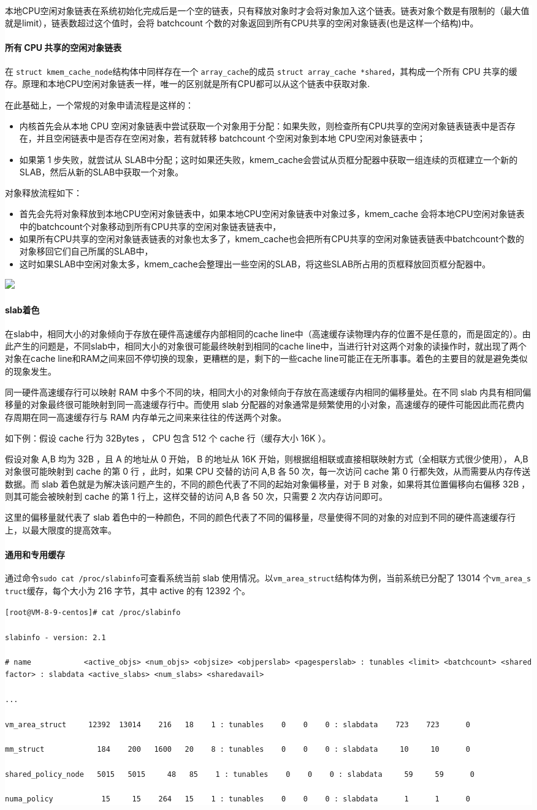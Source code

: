 本地CPU空闲对象链表在系统初始化完成后是一个空的链表，只有释放对象时才会将对象加入这个链表。链表对象个数是有限制的（最大值就是limit），链表数超过这个值时，会将 batchcount 个数的对象返回到所有CPU共享的空闲对象链表(也是这样一个结构)中。

#### 所有 CPU 共享的空闲对象链表

在 `struct kmem_cache_node`结构体中同样存在一个 `array_cache`的成员 `struct array_cache *shared`，其构成一个所有 CPU 共享的缓存。原理和本地CPU空闲对象链表一样，唯一的区别就是所有CPU都可以从这个链表中获取对象.

在此基础上，一个常规的对象申请流程是这样的：

-   内核首先会从本地 CPU 空闲对象链表中尝试获取一个对象用于分配：如果失败，则检查所有CPU共享的空闲对象链表链表中是否存在，并且空闲链表中是否存在空闲对象，若有就转移 batchcount 个空闲对象到本地 CPU空闲对象链表中；



-   如果第 1 步失败，就尝试从 SLAB中分配；这时如果还失败，kmem_cache会尝试从页框分配器中获取一组连续的页框建立一个新的SLAB，然后从新的SLAB中获取一个对象。

对象释放流程如下：

-   首先会先将对象释放到本地CPU空闲对象链表中，如果本地CPU空闲对象链表中对象过多，kmem_cache 会将本地CPU空闲对象链表中的batchcount个对象移动到所有CPU共享的空闲对象链表链表中，
-   如果所有CPU共享的空闲对象链表链表的对象也太多了，kmem_cache也会把所有CPU共享的空闲对象链表链表中batchcount个数的对象移回它们自己所属的SLAB中，
-   这时如果SLAB中空闲对象太多，kmem_cache会整理出一些空闲的SLAB，将这些SLAB所占用的页框释放回页框分配器中。

![](https://p3-juejin.byteimg.com/tos-cn-i-k3u1fbpfcp/d30766f9836b448cb61f16a362a1e382~tplv-k3u1fbpfcp-zoom-1.image)

#### slab着色

在slab中，相同大小的对象倾向于存放在硬件高速缓存内部相同的cache line中（高速缓存读物理内存的位置不是任意的，而是固定的）。由此产生的问题是，不同slab中，相同大小的对象很可能最终映射到相同的cache line中，当进行针对这两个对象的读操作时，就出现了两个对象在cache line和RAM之间来回不停切换的现象，更糟糕的是，剩下的一些cache line可能正在无所事事。着色的主要目的就是避免类似的现象发生。

同一硬件高速缓存行可以映射 RAM 中多个不同的块，相同大小的对象倾向于存放在高速缓存内相同的偏移量处。在不同 slab 内具有相同偏移量的对象最终很可能映射到同一高速缓存行中。而使用 slab 分配器的对象通常是频繁使用的小对象，高速缓存的硬件可能因此而花费内存周期在同一高速缓存行与 RAM 内存单元之间来来往往的传送两个对象。

如下例：假设 cache 行为 32Bytes ， CPU 包含 512 个 cache 行（缓存大小 16K ）。

假设对象 A,B 均为 32B ，且 A 的地址从 0 开始， B 的地址从 16K 开始，则根据组相联或直接相联映射方式（全相联方式很少使用）， A,B 对象很可能映射到 cache 的第 0 行 ，此时，如果 CPU 交替的访问 A,B 各 50 次，每一次访问 cache 第 0 行都失效，从而需要从内存传送数据。而 slab 着色就是为解决该问题产生的，不同的颜色代表了不同的起始对象偏移量，对于 B 对象，如果将其位置偏移向右偏移 32B ，则其可能会被映射到 cache 的第 1 行上，这样交替的访问 A,B 各 50 次，只需要 2 次内存访问即可。

这里的偏移量就代表了 slab 着色中的一种颜色，不同的颜色代表了不同的偏移量，尽量使得不同的对象的对应到不同的硬件高速缓存行上，以最大限度的提高效率。
#### 通用和专用缓存

通过命令`sudo cat /proc/slabinfo`可查看系统当前 slab 使用情况。以`vm_area_struct`结构体为例，当前系统已分配了 13014 个`vm_area_struct`缓存，每个大小为 216 字节，其中 active 的有 12392 个。

```
[root@VM-8-9-centos]# cat /proc/slabinfo

slabinfo - version: 2.1

# name            <active_objs> <num_objs> <objsize> <objperslab> <pagesperslab> : tunables <limit> <batchcount> <sharedfactor> : slabdata <active_slabs> <num_slabs> <sharedavail>

...

vm_area_struct     12392  13014    216   18    1 : tunables    0    0    0 : slabdata    723    723      0

mm_struct            184    200   1600   20    8 : tunables    0    0    0 : slabdata     10     10      0

shared_policy_node   5015   5015     48   85    1 : tunables    0    0    0 : slabdata     59     59      0

numa_policy           15     15    264   15    1 : tunables    0    0    0 : slabdata      1      1      0

```